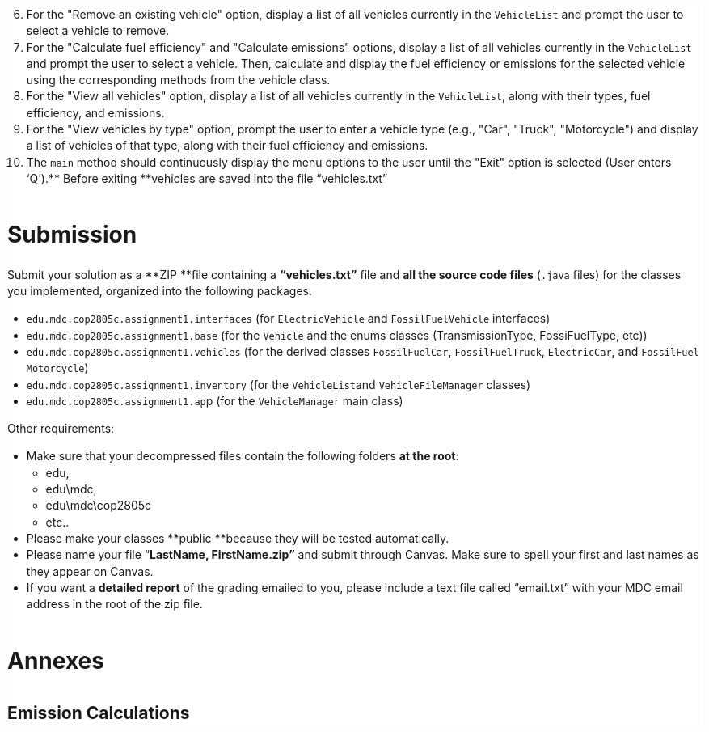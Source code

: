 6. For the "Remove an existing vehicle" option, display a list of all vehicles currently in the `VehicleList` and prompt the user to select a vehicle to remove.
7. For the "Calculate fuel efficiency" and "Calculate emissions" options, display a list of all vehicles currently in the `VehicleList` and prompt the user to select a vehicle. Then, calculate and display the fuel efficiency or emissions for the selected vehicle using the corresponding methods from the vehicle class.
8. For the "View all vehicles" option, display a list of all vehicles currently in the `VehicleList`, along with their types, fuel efficiency, and emissions.
9. For the "View vehicles by type" option, prompt the user to enter a vehicle type (e.g., "Car", "Truck", "Motorcycle") and display a list of vehicles of that type, along with their fuel efficiency and emissions.
10. The `main` method should continuously display the menu options to the user until the "Exit" option is selected (User enters ‘Q’).** Before exiting **vehicles are saved into the file “vehicles.txt” 


# Submission

Submit your solution as a **ZIP **file containing a **“vehicles.txt”** file and  **all the source code files** (`.java` files) for the classes you implemented, organized into the following packages.



* `edu.mdc.cop2805c.assignment1.interfaces` (for `ElectricVehicle` and `FossilFuelVehicle` interfaces) 
* `edu.mdc.cop2805c.assignment1.base` (for the `Vehicle` and the enums classes (TransmissionType, FossiFuelType, etc))
* `edu.mdc.cop2805c.assignment1.vehicles` (for the derived classes `FossilFuelCar`, `FossilFuelTruck`, `ElectricCar`, and `FossilFuelMotorcycle`) 
* `edu.mdc.cop2805c.assignment1.inventory` (for the `VehicleList`and `VehicleFileManager` classes) 
* `edu.mdc.cop2805c.assignment1.ap`p (for the `VehicleManager` main class)

Other requirements:



* Make sure that your decompressed files contain the following folders **at the root**: 
    * edu, 
    * edu\mdc, 
    * edu\mdc\cop2805c
    * etc..
* Please make your classes **public **because they will be tested automatically.
* Please name your file “**LastName, FirstName.zip”** and submit through Canvas. Make sure to spell your first and last names as they appear on Canvas.
* If you want a **detailed report** of the grading emailed to you, please include a text file called “email.txt” with your MDC email address in the root of the zip file.


# 


# Annexes


## Emission Calculations
